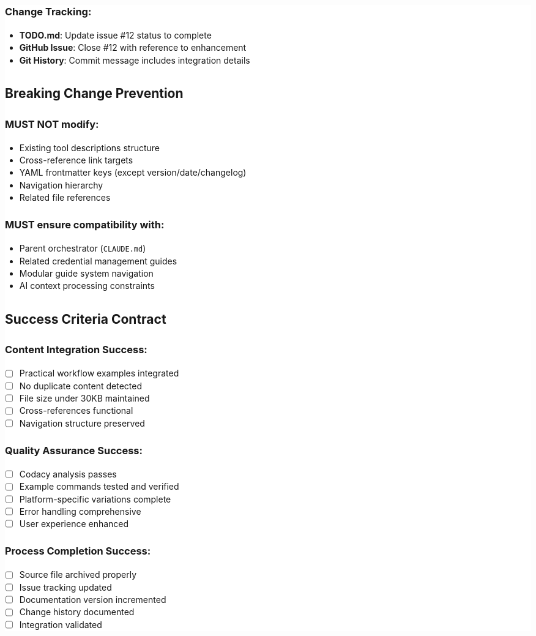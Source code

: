 ### Change Tracking:
- **TODO.md**: Update issue #12 status to complete
- **GitHub Issue**: Close #12 with reference to enhancement
- **Git History**: Commit message includes integration details

## Breaking Change Prevention

### MUST NOT modify:
- Existing tool descriptions structure
- Cross-reference link targets
- YAML frontmatter keys (except version/date/changelog)
- Navigation hierarchy
- Related file references

### MUST ensure compatibility with:
- Parent orchestrator (`CLAUDE.md`)
- Related credential management guides
- Modular guide system navigation
- AI context processing constraints

## Success Criteria Contract

### Content Integration Success:
- [ ] Practical workflow examples integrated
- [ ] No duplicate content detected
- [ ] File size under 30KB maintained
- [ ] Cross-references functional
- [ ] Navigation structure preserved

### Quality Assurance Success:
- [ ] Codacy analysis passes
- [ ] Example commands tested and verified
- [ ] Platform-specific variations complete
- [ ] Error handling comprehensive
- [ ] User experience enhanced

### Process Completion Success:
- [ ] Source file archived properly
- [ ] Issue tracking updated
- [ ] Documentation version incremented
- [ ] Change history documented
- [ ] Integration validated